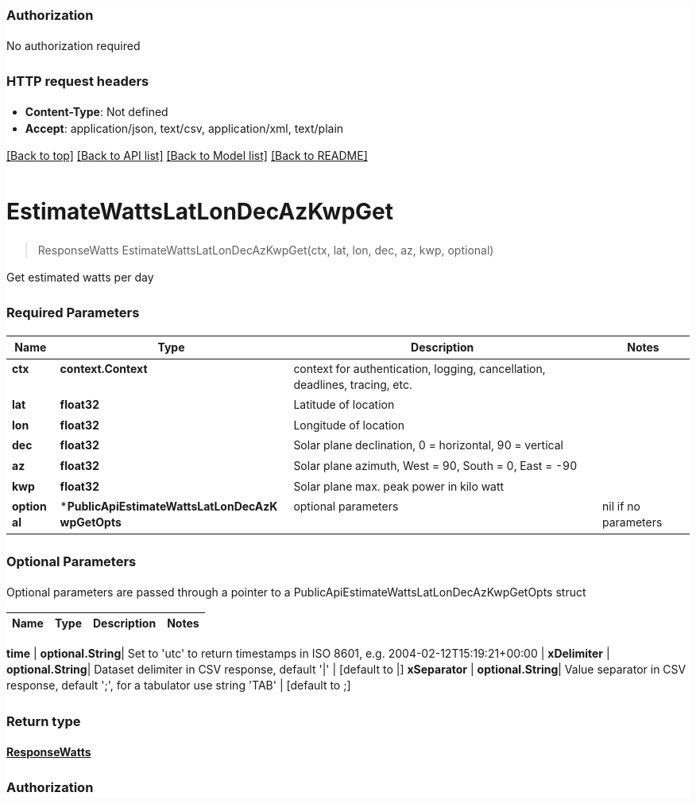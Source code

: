 ### Authorization

No authorization required

### HTTP request headers

 - **Content-Type**: Not defined
 - **Accept**: application/json, text/csv, application/xml, text/plain

[[Back to top]](#) [[Back to API list]](../README.md#documentation-for-api-endpoints) [[Back to Model list]](../README.md#documentation-for-models) [[Back to README]](../README.md)

# **EstimateWattsLatLonDecAzKwpGet**
> ResponseWatts EstimateWattsLatLonDecAzKwpGet(ctx, lat, lon, dec, az, kwp, optional)


Get estimated watts per day

### Required Parameters

Name | Type | Description  | Notes
------------- | ------------- | ------------- | -------------
 **ctx** | **context.Context** | context for authentication, logging, cancellation, deadlines, tracing, etc.
  **lat** | **float32**| Latitude of location | 
  **lon** | **float32**| Longitude of location | 
  **dec** | **float32**| Solar plane declination, 0 &#x3D; horizontal, 90 &#x3D; vertical | 
  **az** | **float32**| Solar plane azimuth, West &#x3D; 90, South &#x3D; 0, East &#x3D; -90 | 
  **kwp** | **float32**| Solar plane max. peak power in kilo watt | 
 **optional** | ***PublicApiEstimateWattsLatLonDecAzKwpGetOpts** | optional parameters | nil if no parameters

### Optional Parameters
Optional parameters are passed through a pointer to a PublicApiEstimateWattsLatLonDecAzKwpGetOpts struct

Name | Type | Description  | Notes
------------- | ------------- | ------------- | -------------





 **time** | **optional.String**| Set to &#39;utc&#39; to return timestamps in ISO 8601, e.g. 2004-02-12T15:19:21+00:00 | 
 **xDelimiter** | **optional.String**| Dataset delimiter in CSV response, default &#39;|&#39; | [default to |]
 **xSeparator** | **optional.String**| Value separator in CSV response, default &#39;;&#39;, for a tabulator use string &#39;TAB&#39; | [default to ;]

### Return type

[**ResponseWatts**](ResponseWatts.md)

### Authorization
